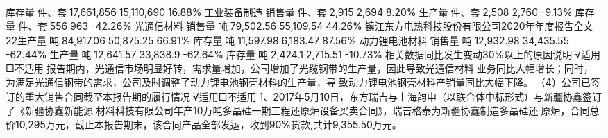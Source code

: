 库存量
件、套
17,661,856
15,110,690
16.88%
工业装备制造
销售量
件、套
2,915
2,694
8.20%
生产量
件、套
2,508
2,760
-9.13%
库存量
件、套
556
963
-42.26%
光通信材料
销售量
吨
79,502.56
55,109.54
44.26%
镇江东方电热科技股份有限公司2020年年度报告全文
22生产量
吨
84,917.06
50,875.25
66.91%
库存量
吨
11,597.98
6,183.47
87.56%
动力锂电池材料
销售量
吨
12,932.98
34,435.55
-62.44%
生产量
吨
12,641.57
33,838.9
-62.64%
库存量
吨
2,424.1
2,715.51
-10.73%
相关数据同比发生变动30%以上的原因说明
√适用□不适用
报告期内，光通信市场明显好转，需求量增加，公司增加了光缆钢带的生产量，因此导致光通信材料
业务同比大幅增长；同时，为满足光通信钢带的需求，公司及时调整了动力锂电池钢壳材料的生产量，导
致动力锂电池钢壳材料产销量同比大幅下降。
（4）公司已签订的重大销售合同截至本报告期的履行情况
√适用□不适用
1、2017年5月10日，东方瑞吉与上海韵申（以联合体中标形式）与新疆协鑫签订了《新疆协鑫新能源
材料科技有限公司年产10万吨多晶硅一期工程还原炉设备买卖合同》，瑞吉格泰为新疆协鑫制造多晶硅还
原炉，合同总价10,295万元，截止本报告期末，该合同产品全部发运，收到90%货款,共计9,355.50万元。